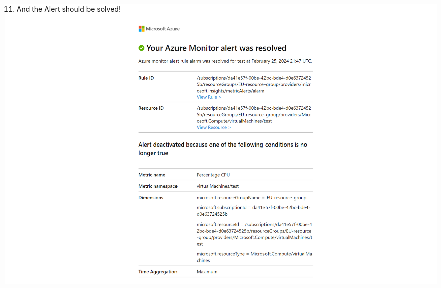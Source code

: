 11. And the Alert should be solved!
    
    <p align="center">
    <img title="" src="../img/13%20(14).png" alt="13 (14).png" width="364">
    </p>
